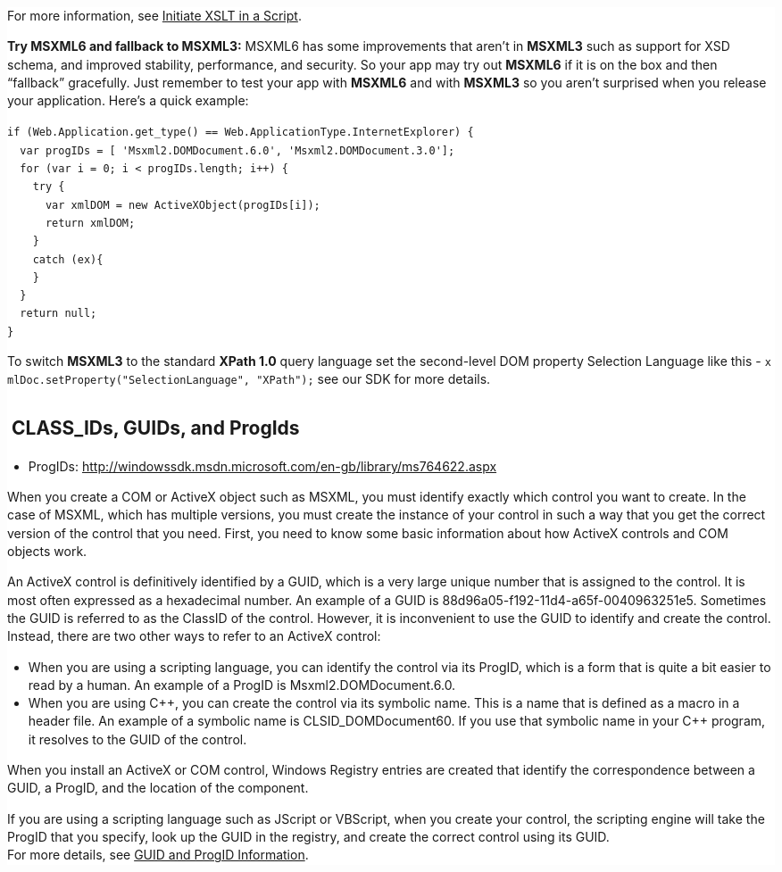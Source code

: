 For more information, see [Initiate XSLT in a Script](https://docs.microsoft.com/en-us/previous-versions/windows/desktop/ms762796%28v%3dvs.85%29).  

**Try MSXML6 and fallback to MSXML3:**  MSXML6 has some improvements that aren’t in **MSXML3** such as support for XSD schema, and improved stability, performance, and security.  So your app may try out **MSXML6** if it is on the box and then “fallback” gracefully.  Just remember to test your app with **MSXML6** and with **MSXML3** so you aren’t surprised when you release your application.  Here’s a quick example:

```vbscript
if (Web.Application.get_type() == Web.ApplicationType.InternetExplorer) {
  var progIDs = [ 'Msxml2.DOMDocument.6.0', 'Msxml2.DOMDocument.3.0'];
  for (var i = 0; i < progIDs.length; i++) {
    try {
      var xmlDOM = new ActiveXObject(progIDs[i]);
      return xmlDOM;
    }
    catch (ex){
    }
  }
  return null;
}
```

To switch **MSXML3** to the standard **XPath 1.0** query language set the second-level DOM property Selection Language like this - `xmlDoc.setProperty("SelectionLanguage", "XPath");` see our SDK for more details.

##  CLASS_IDs, GUIDs, and ProgIds
                                     
- ProgIDs: http://windowssdk.msdn.microsoft.com/en-gb/library/ms764622.aspx 

When you create a COM or ActiveX object such as MSXML, you must identify exactly which control you want to create. In the case of MSXML, which has multiple versions, you must create the instance of your control in such a way that you get the correct version of the control that you need. First, you need to know some basic information about how ActiveX controls and COM objects work.  

An ActiveX control is definitively identified by a GUID, which is a very large unique number that is assigned to the control. It is most often expressed as a hexadecimal number. An example of a GUID is 88d96a05-f192-11d4-a65f-0040963251e5. Sometimes the GUID is referred to as the ClassID of the control. However, it is inconvenient to use the GUID to identify and create the control. Instead, there are two other ways to refer to an ActiveX control: 

  - When you are using a scripting language, you can identify the control via its ProgID, which is a form that is quite a bit easier to read by a human. An example of a ProgID is Msxml2.DOMDocument.6.0.  
  - When you are using C++, you can create the control via its symbolic name. This is a name that is defined as a macro in a header file. An example of a symbolic name is CLSID_DOMDocument60. If you use that symbolic name in your C++ program, it resolves to the GUID of the control.  

When you install an ActiveX or COM control, Windows Registry entries are created that identify the correspondence between a GUID, a ProgID, and the location of the component.  

If you are using a scripting language such as JScript or VBScript, when you create your control, the scripting engine will take the ProgID that you specify, look up the GUID in the registry, and create the correct control using its GUID.  
For more details, see [GUID and ProgID Information](https://docs.microsoft.com/en-us/previous-versions/windows/desktop/ms757837%28v%3dvs.85%29).
